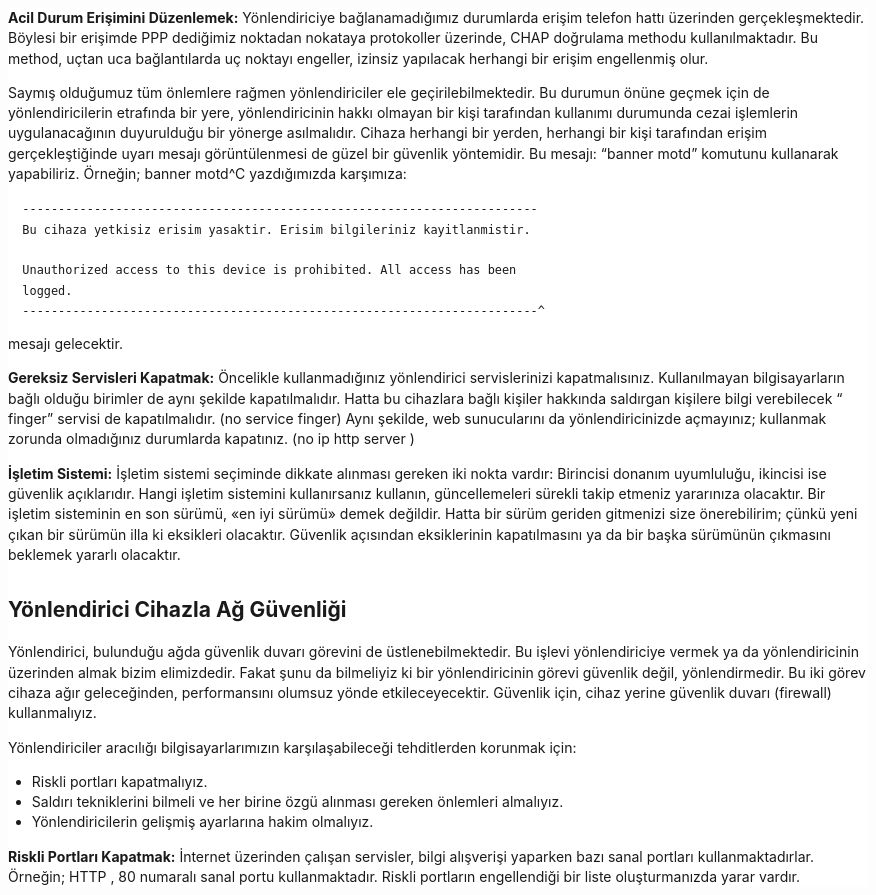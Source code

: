 **Acil Durum Erişimini Düzenlemek:** Yönlendiriciye bağlanamadığımız durumlarda erişim telefon hattı üzerinden gerçekleşmektedir. Böylesi bir erişimde PPP dediğimiz noktadan nokataya protokoller üzerinde, CHAP doğrulama methodu kullanılmaktadır. Bu method, uçtan uca bağlantılarda uç noktayı engeller, izinsiz yapılacak herhangi bir erişim engellenmiş olur.

Saymış olduğumuz tüm önlemlere rağmen yönlendiriciler ele geçirilebilmektedir. Bu durumun önüne geçmek için de yönlendiricilerin etrafında bir yere, yönlendiricinin hakkı olmayan bir kişi tarafından kullanımı durumunda cezai işlemlerin uygulanacağının duyurulduğu bir yönerge asılmalıdır. Cihaza herhangi bir yerden, herhangi bir kişi tarafından erişim gerçekleştiğinde uyarı mesajı görüntülenmesi de güzel bir güvenlik yöntemidir. Bu mesajı: “banner motd” komutunu kullanarak yapabiliriz. Örneğin; banner motd^C yazdığımızda karşımıza:

```
  ------------------------------------------------------------------------
  Bu cihaza yetkisiz erisim yasaktir. Erisim bilgileriniz kayitlanmistir.

  Unauthorized access to this device is prohibited. All access has been
  logged.
  ------------------------------------------------------------------------^
```

mesajı gelecektir.


**Gereksiz Servisleri Kapatmak:**  Öncelikle kullanmadığınız yönlendirici servislerinizi kapatmalısınız.  Kullanılmayan bilgisayarların bağlı olduğu birimler de aynı şekilde kapatılmalıdır.  Hatta bu cihazlara bağlı kişiler hakkında saldırgan kişilere bilgi verebilecek “ finger” servisi de kapatılmalıdır. (no service finger) Aynı şekilde, web sunucularını da yönlendiricinizde açmayınız; kullanmak zorunda olmadığınız durumlarda kapatınız. (no ip http server )




**İşletim Sistemi:** İşletim sistemi seçiminde dikkate alınması gereken iki nokta vardır: Birincisi donanım uyumluluğu, ikincisi ise güvenlik açıklarıdır. Hangi işletim sistemini kullanırsanız kullanın, güncellemeleri sürekli takip etmeniz yararınıza olacaktır. Bir işletim sisteminin en son sürümü, «en iyi sürümü» demek değildir. Hatta bir sürüm geriden gitmenizi size önerebilirim; çünkü yeni çıkan bir sürümün illa ki eksikleri olacaktır. Güvenlik açısından eksiklerinin kapatılmasını ya da bir başka sürümünün çıkmasını beklemek yararlı olacaktır.


## Yönlendirici Cihazla Ağ Güvenliği

Yönlendirici, bulunduğu ağda güvenlik duvarı görevini de üstlenebilmektedir. Bu işlevi yönlendiriciye vermek ya da yönlendiricinin üzerinden almak bizim elimizdedir. Fakat şunu da bilmeliyiz ki bir yönlendiricinin görevi güvenlik değil, yönlendirmedir. Bu iki görev cihaza ağır geleceğinden, performansını olumsuz yönde etkileceyecektir. Güvenlik için, cihaz yerine güvenlik duvarı (firewall) kullanmalıyız.

Yönlendiriciler aracılığı bilgisayarlarımızın karşılaşabileceği tehditlerden korunmak için:

- Riskli portları kapatmalıyız.
- Saldırı tekniklerini bilmeli ve her birine özgü alınması gereken önlemleri almalıyız.
- Yönlendiricilerin gelişmiş ayarlarına hakim olmalıyız.


**Riskli Portları Kapatmak:**  İnternet üzerinden çalışan servisler, bilgi alışverişi yaparken bazı sanal portları kullanmaktadırlar. Örneğin; HTTP , 80 numaralı sanal portu kullanmaktadır. Riskli portların engellendiği bir liste oluşturmanızda yarar vardır.
